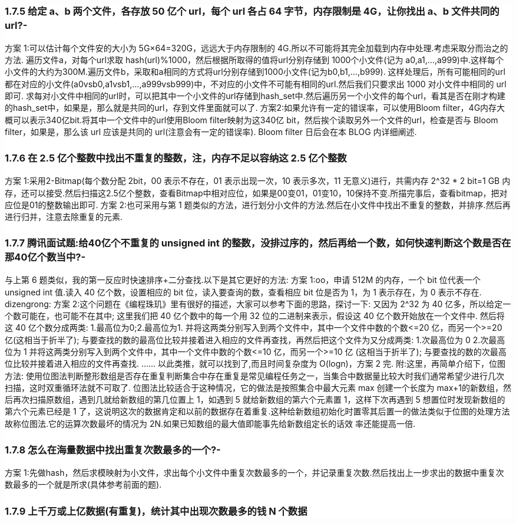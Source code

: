 ### 1.7.5 给定 a、b 两个文件，各存放 50 亿个 url，每个 url 各占 64 字节，内存限制是 4G，让你找出 a、b 文件共同的 url​?-

方案 1:可以估计每个文件安的大小为 5G×64=320G，远远大于内存限制的 4G.所以不可能将其完全加载到内存中处理.考虑采取分而治之的方法.
遍历文件a，对每个url求取 hash(url)%1000，然后根据所取得的值将url分别存储到 1000个小文件(记为 a0,a1,…,a999)中.这样每个小文件的大约为300M.遍历文件b，采取和a相同的方式将url分别存储到1000小文件(记为b0,b1,…,b999).
这样处理后，所有可能相同的url都在对应的小文件(a0vsb0,a1vsb1,…,a999vsb999)中，不对应的小文件不可能有相同的url.然后我们只要求出 1000 对小文件中相同的 url即可.
求每对小文件中相同的url时，可以把其中一个小文件的url存储到hash_set中.然后遍历另一个小文件的每个url，看其是否在刚才构建的hash_set中，如果是，那么就是共同的url，存到文件里面就可以了.
方案2:如果允许有一定的错误率，可以使用Bloom filter，4G内存大概可以表示340亿bit.将其中一个文件中的url使用Bloom filter映射为这340亿 bit，然后挨个读取另外一个文件的url，检查是否与 Bloom filter，如果是，那么该 url 应该是共同的 url(注意会有一定的错误率).
Bloom filter 日后会在本 BLOG 内详细阐述.

### 1.7.6 在 2.5 亿个整数中找出不重复的整数，注，内存不足以容纳这 2.5 亿个整数

方案 1:采用2-Bitmap(每个数分配 2bit，00 表示不存在，01 表示出现一次，10 表示多次，11 无意义)进行，共需内存 2^32 * 2 bit=1 GB 内存，还可以接受.然后扫描这2.5亿个整数，查看Bitmap中相对应位，如果是00变01，01变10，10保持不变.所描完事后，查看bitmap，把对应位是01的整数输出即可.
方案 2:也可采用与第 1 题类似的方法，进行划分小文件的方法.然后在小文件中找出不重复的整数，并排序.然后再进行归并，注意去除重复的元素.

### 1.7.7 腾讯面试题:给40亿个不重复的 unsigned int 的整数，没排过序的，然后再给一个数，如何快速判断这个数是否在那40亿个数当中​?-

与上第 6 题类似，我的第一反应时快速排序+二分查找.以下是其它更好的方法:
方案 1:oo，申请 512M 的内存，一个 bit 位代表一个 unsigned int 值.读入 40 亿个数，设置相应的 bit 位，读入要查询的数，查看相应 bit 位是否为 1，为 1 表示存在，为 0 表示不存在.
dizengrong:
方案 2:这个问题在《编程珠玑》里有很好的描述，大家可以参考下面的思路，探讨一下:
又因为 2^32 为 40 亿多，所以给定一个数可能在，也可能不在其中;
这里我们把 40 亿个数中的每一个用 32 位的二进制来表示，假设这 40 亿个数开始放在一个文件中.
然后将这 40 亿个数分成两类: 1.最高位为0;2.最高位为1.
并将这两类分别写入到两个文件中，其中一个文件中数的个数<=20 亿，而另一个>=20 亿(这相当于折半了);
与要查找的数的最高位比较并接着进入相应的文件再查找，再然后把这个文件为又分成两类:
1.次最高位为 0
2.次最高位为 1
并将这两类分别写入到两个文件中，其中一个文件中数的个数<=10 亿，而另一个>=10 亿
(这相当于折半了);
与要查找的数的次最高位比较并接着进入相应的文件再查找.
……
以此类推，就可以找到了,而且时间复杂度为 O(logn)，方案 2 完.
附:这里，再简单介绍下，位图方法:
使用位图法判断整形数组是否存在重复判断集合中存在重复是常见编程任务之一，当集合中数据量比较大时我们通常希望少进行几次扫描，这时双重循环法就不可取了.
位图法比较适合于这种情况，它的做法是按照集合中最大元素 max 创建一个长度为 max+1的新数组，然后再次扫描原数组，遇到几就给新数组的第几位置上 1，如遇到 5 就给新数组的第六个元素置 1，这样下次再遇到 5 想置位时发现新数组的第六个元素已经是 1 了，这说明这次的数据肯定和以前的数据存在着重复.这种给新数组初始化时置零其后置一的做法类似于位图的处理方法故称位图法.它的运算次数最坏的情况为 2N.如果已知数组的最大值即能事先给新数组定长的话效 率还能提高一倍.

### 1.7.8 怎么在海量数据中找出重复次数最多的一个​?-

方案 1:先做hash，然后求模映射为小文件，求出每个小文件中重复次数最多的一个，并记录重复次数.然后找出上一步求出的数据中重复次数最多的一个就是所求(具体参考前面的题).

### 1.7.9 上千万或上亿数据(有重复)，统计其中出现次数最多的钱 N 个数据
